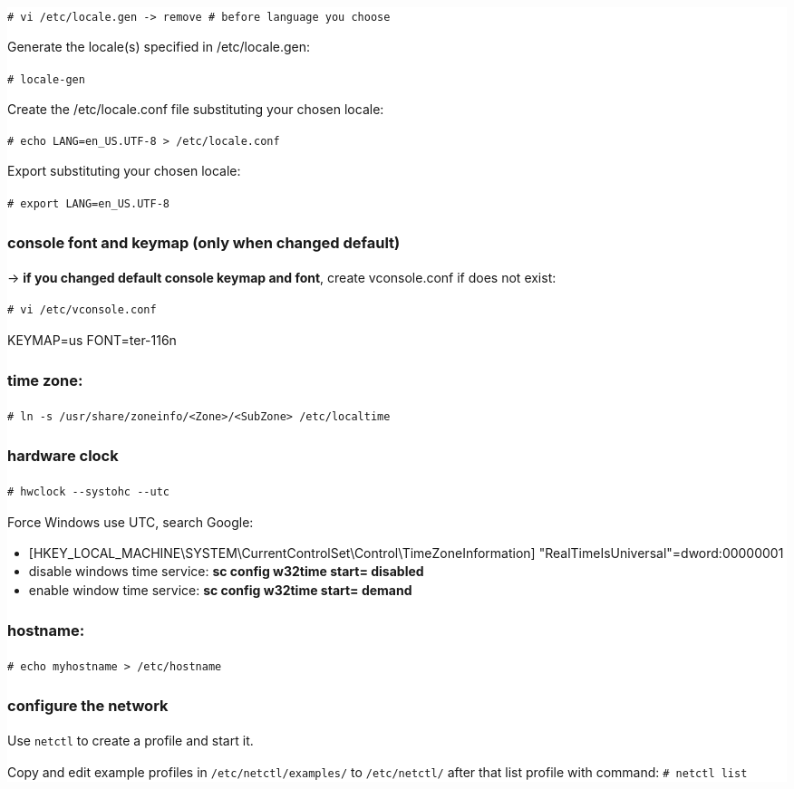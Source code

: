 	# vi /etc/locale.gen -> remove # before language you choose

Generate the locale(s) specified in /etc/locale.gen:

	# locale-gen

Create the /etc/locale.conf file substituting your chosen locale:

	# echo LANG=en_US.UTF-8 > /etc/locale.conf

Export substituting your chosen locale:

	# export LANG=en_US.UTF-8

### console font and keymap (only when changed default)
-> **if you changed default console keymap and font**, create vconsole.conf if does not exist:

	# vi /etc/vconsole.conf

KEYMAP=us
FONT=ter-116n

### time zone:
	# ln -s /usr/share/zoneinfo/<Zone>/<SubZone> /etc/localtime

### hardware clock
	# hwclock --systohc --utc

Force Windows use UTC, search Google:
- [HKEY_LOCAL_MACHINE\SYSTEM\CurrentControlSet\Control\TimeZoneInformation]
     "RealTimeIsUniversal"=dword:00000001
- disable windows time service: **sc config w32time start= disabled**
- enable window time service: **sc config w32time start= demand**

### hostname:
	# echo myhostname > /etc/hostname

### configure the network
Use `netctl` to create a profile and start it.

Copy and edit example profiles in `/etc/netctl/examples/` to `/etc/netctl/` after that list profile with command: `# netctl list`
